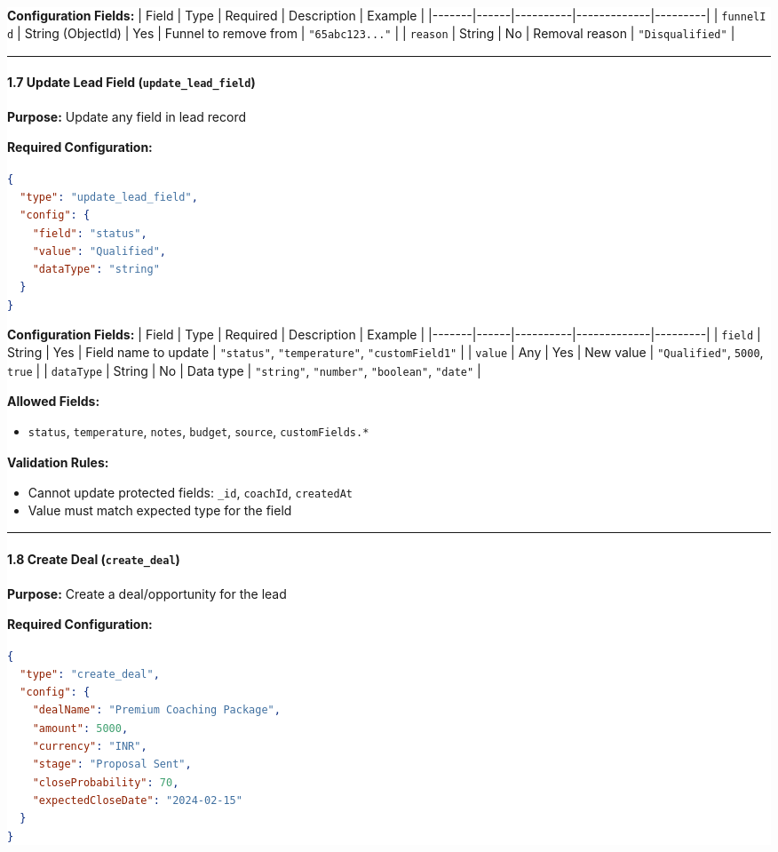 **Configuration Fields:**
| Field | Type | Required | Description | Example |
|-------|------|----------|-------------|---------|
| `funnelId` | String (ObjectId) | Yes | Funnel to remove from | `"65abc123..."` |
| `reason` | String | No | Removal reason | `"Disqualified"` |

---

#### **1.7 Update Lead Field** (`update_lead_field`)

**Purpose:** Update any field in lead record

**Required Configuration:**
```json
{
  "type": "update_lead_field",
  "config": {
    "field": "status",
    "value": "Qualified",
    "dataType": "string"
  }
}
```

**Configuration Fields:**
| Field | Type | Required | Description | Example |
|-------|------|----------|-------------|---------|
| `field` | String | Yes | Field name to update | `"status"`, `"temperature"`, `"customField1"` |
| `value` | Any | Yes | New value | `"Qualified"`, `5000`, `true` |
| `dataType` | String | No | Data type | `"string"`, `"number"`, `"boolean"`, `"date"` |

**Allowed Fields:**
- `status`, `temperature`, `notes`, `budget`, `source`, `customFields.*`

**Validation Rules:**
- Cannot update protected fields: `_id`, `coachId`, `createdAt`
- Value must match expected type for the field

---

#### **1.8 Create Deal** (`create_deal`)

**Purpose:** Create a deal/opportunity for the lead

**Required Configuration:**
```json
{
  "type": "create_deal",
  "config": {
    "dealName": "Premium Coaching Package",
    "amount": 5000,
    "currency": "INR",
    "stage": "Proposal Sent",
    "closeProbability": 70,
    "expectedCloseDate": "2024-02-15"
  }
}
```
